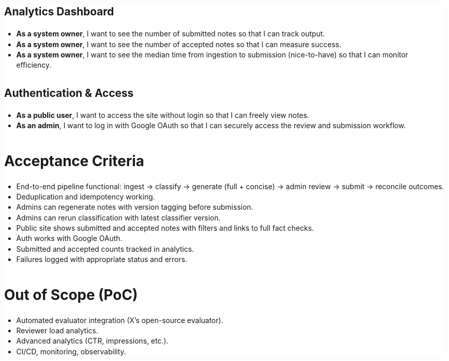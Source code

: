 ## Analytics Dashboard

- **As a system owner**, I want to see the number of submitted notes so that I can track output.
- **As a system owner**, I want to see the number of accepted notes so that I can measure success.
- **As a system owner**, I want to see the median time from ingestion to submission (nice-to-have) so that I can monitor efficiency.

## Authentication & Access

- **As a public user**, I want to access the site without login so that I can freely view notes.
- **As an admin**, I want to log in with Google OAuth so that I can securely access the review and submission workflow.

# Acceptance Criteria

- End-to-end pipeline functional: ingest → classify → generate (full + concise) → admin review → submit → reconcile outcomes.
- Deduplication and idempotency working.
- Admins can regenerate notes with version tagging before submission.
- Admins can rerun classification with latest classifier version.
- Public site shows submitted and accepted notes with filters and links to full fact checks.
- Auth works with Google OAuth.
- Submitted and accepted counts tracked in analytics.
- Failures logged with appropriate status and errors.

# Out of Scope (PoC)

- Automated evaluator integration (X’s open-source evaluator).
- Reviewer load analytics.
- Advanced analytics (CTR, impressions, etc.).
- CI/CD, monitoring, observability.
